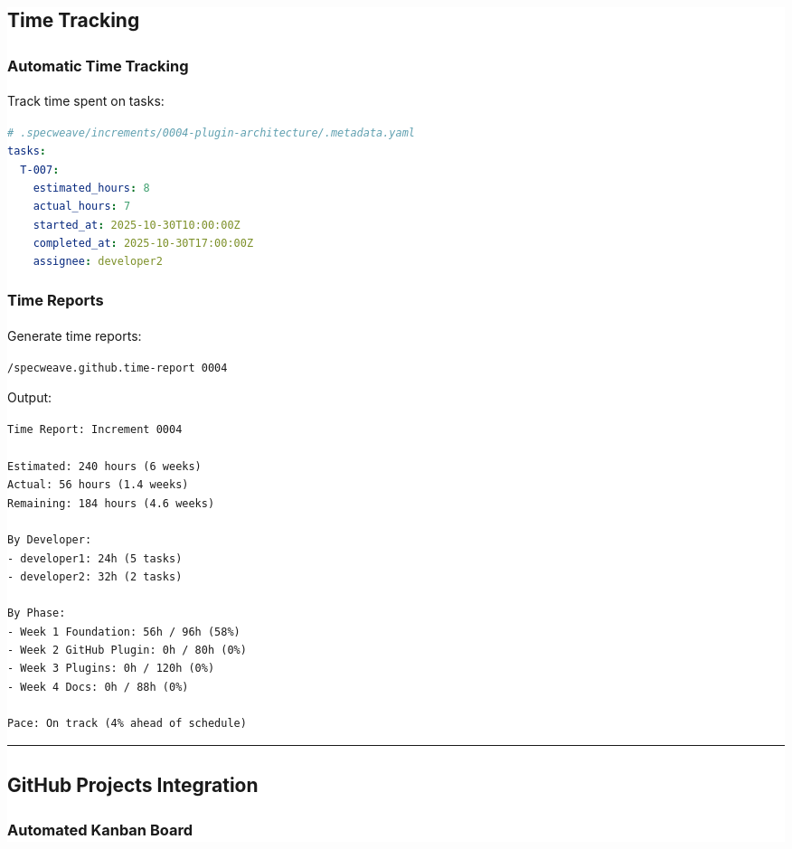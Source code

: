 
## Time Tracking

### Automatic Time Tracking

Track time spent on tasks:

```yaml
# .specweave/increments/0004-plugin-architecture/.metadata.yaml
tasks:
  T-007:
    estimated_hours: 8
    actual_hours: 7
    started_at: 2025-10-30T10:00:00Z
    completed_at: 2025-10-30T17:00:00Z
    assignee: developer2
```

### Time Reports

Generate time reports:

```bash
/specweave.github.time-report 0004
```

Output:
```
Time Report: Increment 0004

Estimated: 240 hours (6 weeks)
Actual: 56 hours (1.4 weeks)
Remaining: 184 hours (4.6 weeks)

By Developer:
- developer1: 24h (5 tasks)
- developer2: 32h (2 tasks)

By Phase:
- Week 1 Foundation: 56h / 96h (58%)
- Week 2 GitHub Plugin: 0h / 80h (0%)
- Week 3 Plugins: 0h / 120h (0%)
- Week 4 Docs: 0h / 88h (0%)

Pace: On track (4% ahead of schedule)
```

---

## GitHub Projects Integration

### Automated Kanban Board
